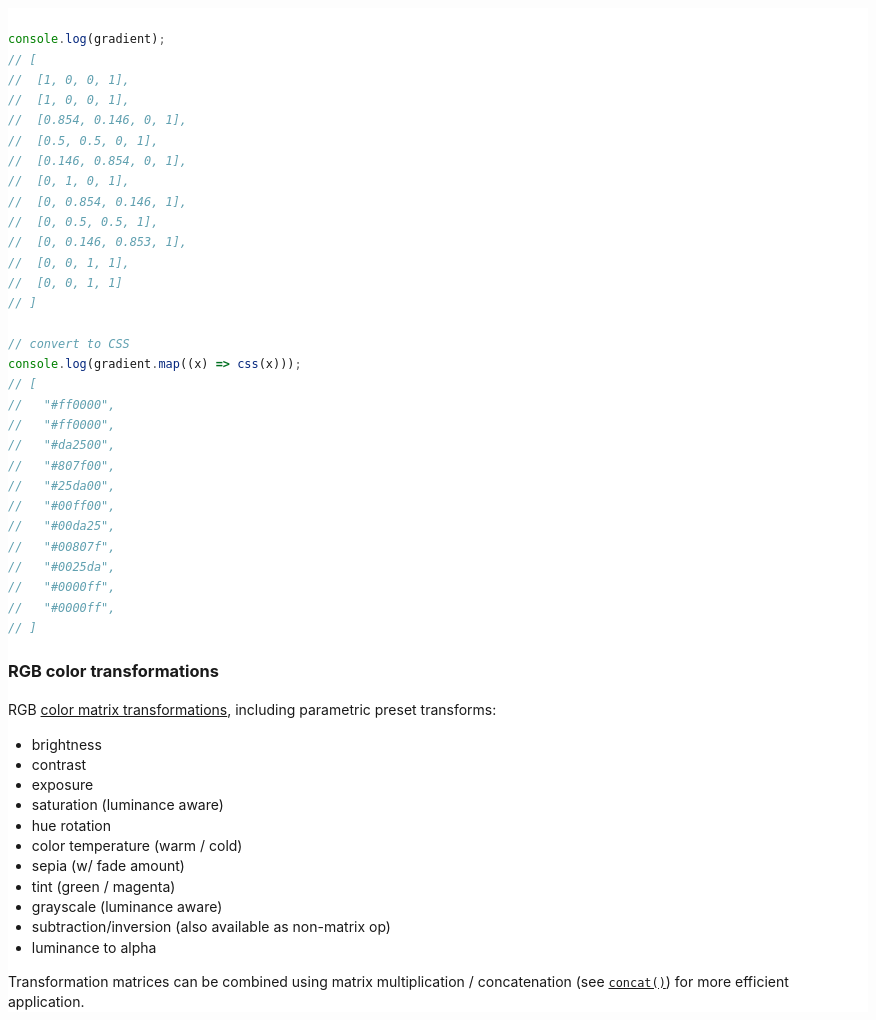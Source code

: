 ```ts tangle:export/readme-multi-cosine-gradient.ts

console.log(gradient);
// [
// 	[1, 0, 0, 1],
// 	[1, 0, 0, 1],
// 	[0.854, 0.146, 0, 1],
// 	[0.5, 0.5, 0, 1],
// 	[0.146, 0.854, 0, 1],
// 	[0, 1, 0, 1],
// 	[0, 0.854, 0.146, 1],
// 	[0, 0.5, 0.5, 1],
// 	[0, 0.146, 0.853, 1],
// 	[0, 0, 1, 1],
// 	[0, 0, 1, 1]
// ]

// convert to CSS
console.log(gradient.map((x) => css(x)));
// [
//   "#ff0000",
//   "#ff0000",
//   "#da2500",
//   "#807f00",
//   "#25da00",
//   "#00ff00",
//   "#00da25",
//   "#00807f",
//   "#0025da",
//   "#0000ff",
//   "#0000ff",
// ]
```

### RGB color transformations

RGB [color matrix
transformations](https://github.com/thi-ng/umbrella/tree/develop/packages/color/src/transform.ts),
including parametric preset transforms:

- brightness
- contrast
- exposure
- saturation (luminance aware)
- hue rotation
- color temperature (warm / cold)
- sepia (w/ fade amount)
- tint (green / magenta)
- grayscale (luminance aware)
- subtraction/inversion (also available as non-matrix op)
- luminance to alpha

Transformation matrices can be combined using matrix multiplication /
concatenation (see
[`concat()`](https://docs.thi.ng/umbrella/color/functions/concat.html)) for more
efficient application.
